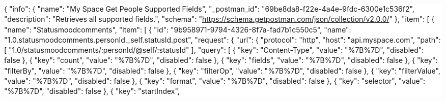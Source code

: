 {
  "info": {
    "name": "My Space Get People Supported Fields",
    "_postman_id": "69be8da8-f22e-4a4e-9fdc-6300e1c536f2",
    "description": "Retrieves all supported fields.",
    "schema": "https://schema.getpostman.com/json/collection/v2.0.0/"
  },
  "item": [
    {
      "name": "Statusmoodcomments",
      "item": [
        {
          "id": "9b958971-9794-4326-8f7a-fad7b1c550c5",
          "name": "1.0.statusmoodcomments.personId._self.statusId.post",
          "request": {
            "url": {
              "protocol": "http",
              "host": "api.myspace.com",
              "path": [
                "1.0/statusmoodcomments/:personId/@self/:statusId"
              ],
              "query": [
                {
                  "key": "Content-Type",
                  "value": "%7B%7D",
                  "disabled": false
                },
                {
                  "key": "count",
                  "value": "%7B%7D",
                  "disabled": false
                },
                {
                  "key": "fields",
                  "value": "%7B%7D",
                  "disabled": false
                },
                {
                  "key": "filterBy",
                  "value": "%7B%7D",
                  "disabled": false
                },
                {
                  "key": "filterOp",
                  "value": "%7B%7D",
                  "disabled": false
                },
                {
                  "key": "filterValue",
                  "value": "%7B%7D",
                  "disabled": false
                },
                {
                  "key": "format",
                  "value": "%7B%7D",
                  "disabled": false
                },
                {
                  "key": "selector",
                  "value": "%7B%7D",
                  "disabled": false
                },
                {
                  "key": "startIndex",